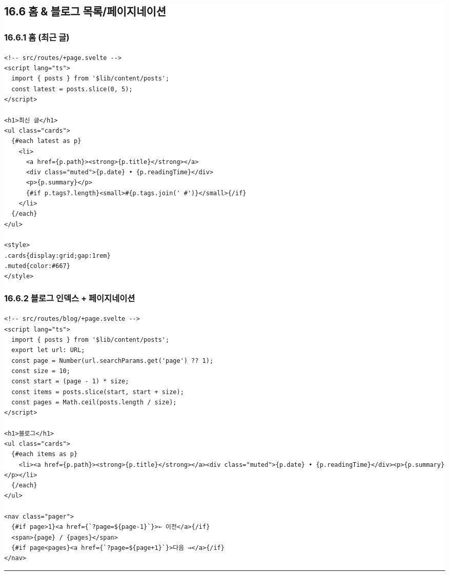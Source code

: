 
## 16.6 홈 & 블로그 목록/페이지네이션

### 16.6.1 홈 (최근 글)
```svelte
<!-- src/routes/+page.svelte -->
<script lang="ts">
  import { posts } from '$lib/content/posts';
  const latest = posts.slice(0, 5);
</script>

<h1>최신 글</h1>
<ul class="cards">
  {#each latest as p}
    <li>
      <a href={p.path}><strong>{p.title}</strong></a>
      <div class="muted">{p.date} • {p.readingTime}</div>
      <p>{p.summary}</p>
      {#if p.tags?.length}<small>#{p.tags.join(' #')}</small>{/if}
    </li>
  {/each}
</ul>

<style>
.cards{display:grid;gap:1rem}
.muted{color:#667}
</style>
```

### 16.6.2 블로그 인덱스 + 페이지네이션
```svelte
<!-- src/routes/blog/+page.svelte -->
<script lang="ts">
  import { posts } from '$lib/content/posts';
  export let url: URL;
  const page = Number(url.searchParams.get('page') ?? 1);
  const size = 10;
  const start = (page - 1) * size;
  const items = posts.slice(start, start + size);
  const pages = Math.ceil(posts.length / size);
</script>

<h1>블로그</h1>
<ul class="cards">
  {#each items as p}
    <li><a href={p.path}><strong>{p.title}</strong></a><div class="muted">{p.date} • {p.readingTime}</div><p>{p.summary}</p></li>
  {/each}
</ul>

<nav class="pager">
  {#if page>1}<a href={`?page=${page-1}`}>← 이전</a>{/if}
  <span>{page} / {pages}</span>
  {#if page<pages}<a href={`?page=${page+1}`}>다음 →</a>{/if}
</nav>
```

---